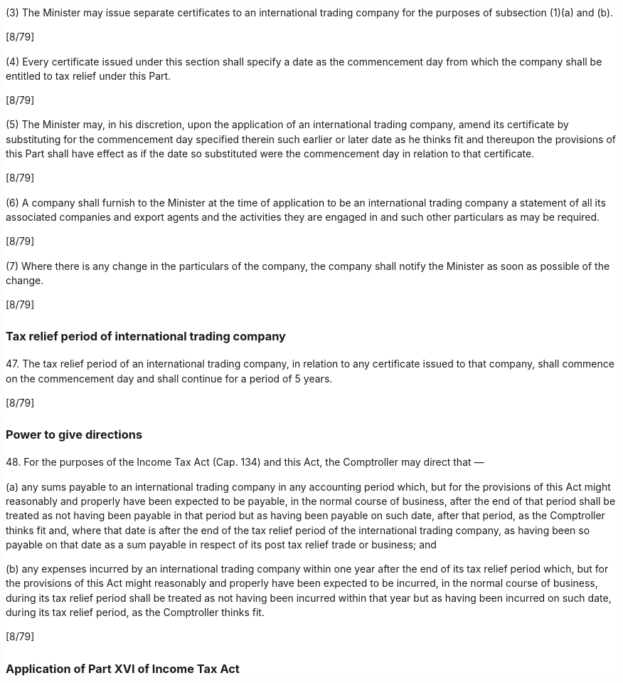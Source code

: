 (3) The Minister may issue separate certificates to an international trading company for the purposes of subsection (1)(a) and (b).

[8/79]

(4) Every certificate issued under this section shall specify a date as the commencement day from which the company shall be entitled to tax relief under this Part.

[8/79]

(5) The Minister may, in his discretion, upon the application of an international trading company, amend its certificate by substituting for the commencement day specified therein such earlier or later date as he thinks fit and thereupon the provisions of this Part shall have effect as if the date so substituted were the commencement day in relation to that certificate.

[8/79]

(6) A company shall furnish to the Minister at the time of application to be an international trading company a statement of all its associated companies and export agents and the activities they are engaged in and such other particulars as may be required.

[8/79]

(7) Where there is any change in the particulars of the company, the company shall notify the Minister as soon as possible of the change.

[8/79]

### Tax relief period of international trading company

47\. The tax relief period of an international trading company, in relation to any certificate issued to that company, shall commence on the commencement day and shall continue for a period of 5 years.

[8/79]

### Power to give directions

48\. For the purposes of the Income Tax Act (Cap. 134) and this Act, the Comptroller may direct that —

(a) any sums payable to an international trading company in any accounting period which, but for the provisions of this Act might reasonably and properly have been expected to be payable, in the normal course of business, after the end of that period shall be treated as not having been payable in that period but as having been payable on such date, after that period, as the Comptroller thinks fit and, where that date is after the end of the tax relief period of the international trading company, as having been so payable on that date as a sum payable in respect of its post tax relief trade or business; and

(b) any expenses incurred by an international trading company within one year after the end of its tax relief period which, but for the provisions of this Act might reasonably and properly have been expected to be incurred, in the normal course of business, during its tax relief period shall be treated as not having been incurred within that year but as having been incurred on such date, during its tax relief period, as the Comptroller thinks fit.

[8/79]

### Application of Part XVI of Income Tax Act
